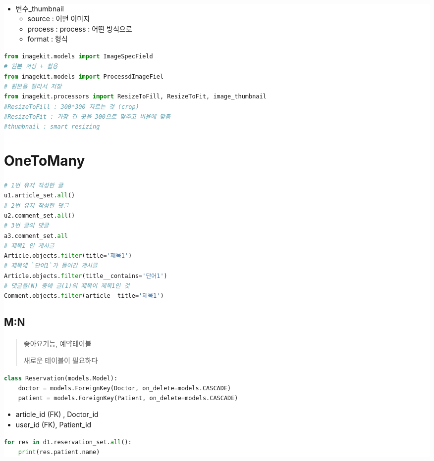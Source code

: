 - 변수_thumbnail
  - source : 어떤 이미지
  - process : process : 어떤 방식으로
  - format : 형식

```python
from imagekit.models import ImageSpecField
# 원본 저장 + 활용
from imagekit.models import ProcessdImageFiel
# 원본을 잘라서 저장
from imagekit.processors import ResizeToFill, ResizeToFit, image_thumbnail
#ResizeToFill : 300*300 자르는 것 (crop)
#ResizeToFit : 가장 긴 곳을 300으로 맞추고 비율에 맞춤
#thumbnail : smart resizing
```



# OneToMany

```python
# 1번 유저 작성한 글
u1.article_set.all()
# 2번 유저 작성한 댓글
u2.comment_set.all()
# 3번 글의 댓글
a3.comment_set.all
# 제목1 인 게시글
Article.objects.filter(title='제목1')
# 제목에 `단어1`가 들어간 게시글
Article.objects.filter(title__contains='단어1')
# 댓글들(N) 중에 글(1)의 제목이 제목1인 것
Comment.objects.filter(article__title='제목1')

```



## M:N

>  좋아요기능, 예약테이블
>
> 새로운 테이블이 필요하다

```python
class Reservation(models.Model):
    doctor = models.ForeignKey(Doctor, on_delete=models.CASCADE)
    patient = models.ForeignKey(Patient, on_delete=models.CASCADE)
```

- article_id (FK) , Doctor_id
- user_id (FK), Patient_id

```python
for res in d1.reservation_set.all():
    print(res.patient.name)
```
